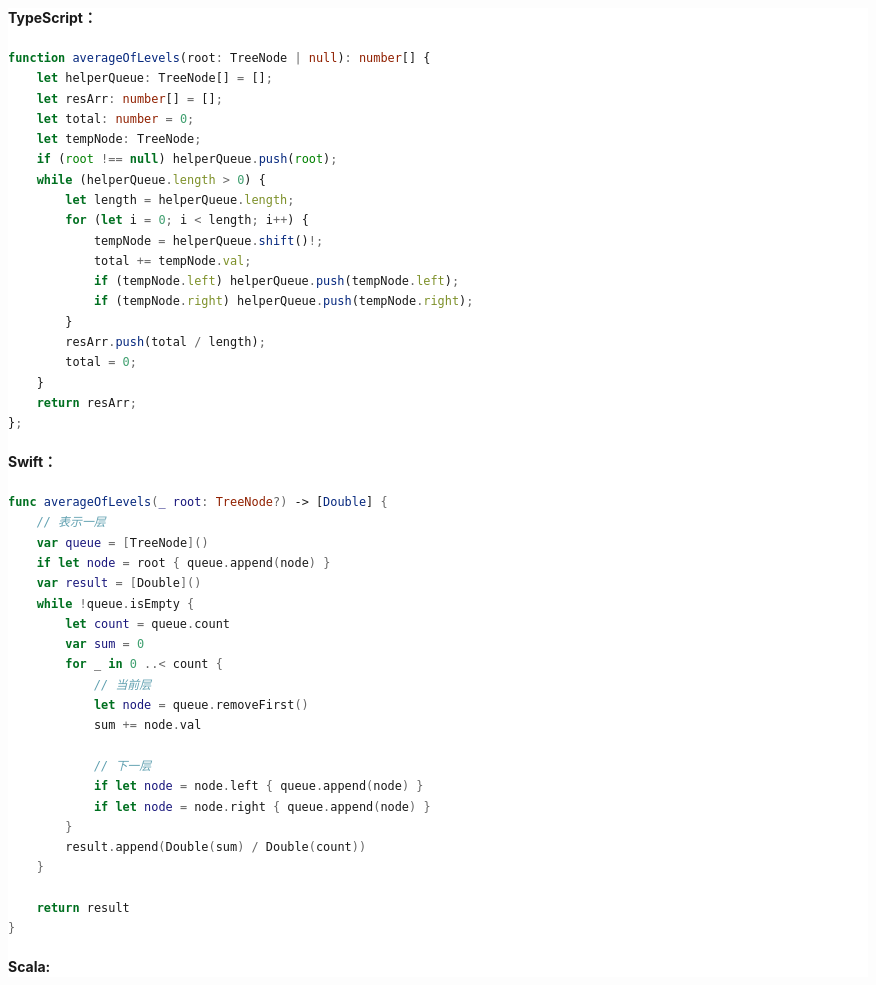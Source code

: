#### TypeScript：

```typescript
function averageOfLevels(root: TreeNode | null): number[] {
    let helperQueue: TreeNode[] = [];
    let resArr: number[] = [];
    let total: number = 0;
    let tempNode: TreeNode;
    if (root !== null) helperQueue.push(root);
    while (helperQueue.length > 0) {
        let length = helperQueue.length;
        for (let i = 0; i < length; i++) {
            tempNode = helperQueue.shift()!;
            total += tempNode.val;
            if (tempNode.left) helperQueue.push(tempNode.left);
            if (tempNode.right) helperQueue.push(tempNode.right);
        }
        resArr.push(total / length);
        total = 0;
    }
    return resArr;
};
```

#### Swift：

```swift
func averageOfLevels(_ root: TreeNode?) -> [Double] {
    // 表示一层
    var queue = [TreeNode]()
    if let node = root { queue.append(node) }
    var result = [Double]()
    while !queue.isEmpty {
        let count = queue.count
        var sum = 0
        for _ in 0 ..< count {
            // 当前层
            let node = queue.removeFirst()
            sum += node.val

            // 下一层
            if let node = node.left { queue.append(node) }
            if let node = node.right { queue.append(node) }
        }
        result.append(Double(sum) / Double(count))
    }

    return result
}
```

#### Scala:
